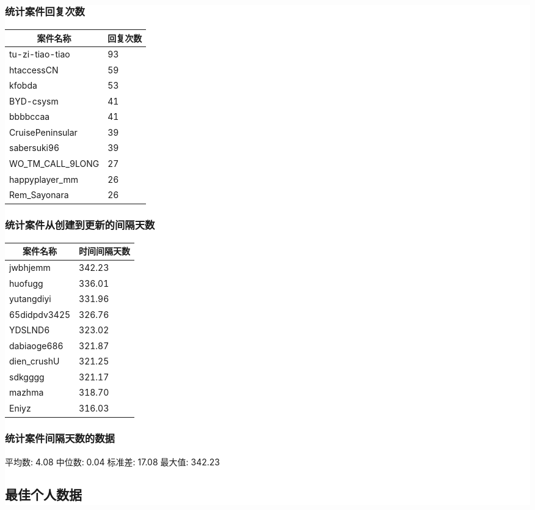 ### 统计案件回复次数

| 案件名称             | 回复次数 |
|------------------|------|
| tu-zi-tiao-tiao  | 93   |
| htaccessCN       | 59   |
| kfobda           | 53   |
| BYD-csysm        | 41   |
| bbbbccaa         | 41   |
| CruisePeninsular | 39   |
| sabersuki96      | 39   |
| WO_TM_CALL_9LONG | 27   |
| happyplayer_mm   | 26   |
| Rem_Sayonara     | 26   |

### 统计案件从创建到更新的间隔天数

| 案件名称         | 时间间隔天数 |
|--------------|--------|
| jwbhjemm     | 342.23 |
| huofugg      | 336.01 |
| yutangdiyi   | 331.96 |
| 65didpdv3425 | 326.76 |
| YDSLND6      | 323.02 |
| dabiaoge686  | 321.87 |
| dien_crushU  | 321.25 |
| sdkgggg      | 321.17 |
| mazhma       | 318.70 |
| Eniyz        | 316.03 |

### 统计案件间隔天数的数据

平均数: 4.08
中位数: 0.04
标准差: 17.08
最大值: 342.23

## 最佳个人数据
